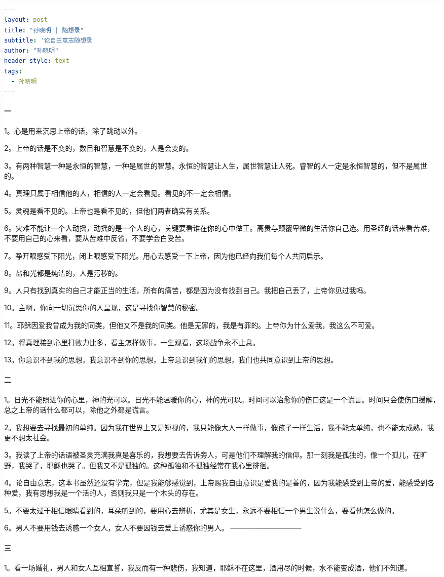 ```yaml
---
layout: post
title: "孙晓明 | 随想录"
subtitle: '论自由意志随想录'
author: "孙晓明"
header-style: text
tags:
  - 孙晓明
---
```


#### 一

1。心是用来沉思上帝的话，除了跳动以外。

2。上帝的话是不变的，数目和智慧是不变的，人是会变的。

3。有两种智慧一种是永恒的智慧，一种是属世的智慧。永恒的智慧让人生，属世智慧让人死。睿智的人一定是永恒智慧的，但不是属世的。

4。真理只属于相信他的人，相信的人一定会看见。看见的不一定会相信。

5。灵魂是看不见的。上帝也是看不见的，但他们两者确实有关系。

6。灾难不能让一个人动摇，动摇的是一个人的心，关键要看谁在你的心中做王。高贵与颠覆卑微的生活你自己选。用圣经的话来看苦难，不要用自己的心来看，要从苦难中反省，不要学会白受苦。

7。睁开眼感受下阳光，闭上眼感受下阳光。用心去感受一下上帝，因为他已经向我们每个人共同启示。

8。盐和光都是纯洁的，人是污秽的。

9。人只有找到真实的自己才能正当的生活，所有的痛苦，都是因为没有找到自己。我把自己丢了，上帝你见过我吗。

10。主啊，你向一切沉思你的人呈现，这是寻找你智慧的秘密。

11。耶稣因爱我曾成为我的同类，但他又不是我的同类。他是无罪的，我是有罪的。上帝你为什么爱我，我这么不可爱。

12。将真理接到心里打败力比多，看主怎样做事，一生观看，这场战争永不止息。

13。你意识不到我的思想，我意识不到你的思想，上帝意识到我们的思想，我们也共同意识到上帝的思想。




#### 二
1。日光不能照进你的心里，神的光可以。日光不能温暖你的心，神的光可以。时间可以治愈你的伤口这是一个谎言。时间只会使伤口缓解，总之上帝的话什么都可以，除他之外都是谎言。

2。我想要去寻找最初的单纯。因为我在世界上又是短视的，我只能像大人一样做事，像孩子一样生活，我不能太单纯，也不能太成熟，我更不想太社会。

3。我读了上帝的话语被圣灵充满我真是喜乐的，我想要去告诉旁人，可是他们不理解我的信仰。那一刻我是孤独的，像一个孤儿，在旷野，我哭了，耶稣也哭了。但我又不是孤独的。这种孤独和不孤独经常在我心里徘徊。

4。论自由意志，这本书虽然还没有学完，但是我能够感觉到，上帝赐我自由意识是爱我的是善的，因为我能感受到上帝的爱，能感受到各种爱，我有思想我是一个活的人，否则我只是一个木头的存在。

5。不要太过于相信眼睛看到的，耳朵听到的，要用心去辨析，尤其是女生，永远不要相信一个男生说什么，要看他怎么做的。

6。男人不要用钱去诱惑一个女人，女人不要因钱去爱上诱惑你的男人。
——————————


#### 三

1。看一场婚礼，男人和女人互相宣誓，我反而有一种悲伤，我知道，耶稣不在这里，酒用尽的时候，水不能变成酒，他们不知道。
